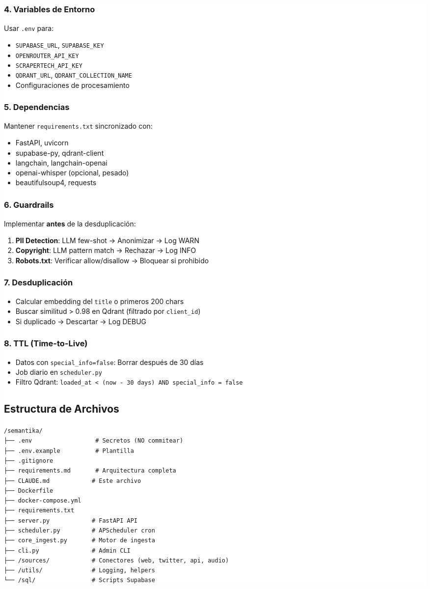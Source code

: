 ### 4. Variables de Entorno
Usar `.env` para:
- `SUPABASE_URL`, `SUPABASE_KEY`
- `OPENROUTER_API_KEY`
- `SCRAPERTECH_API_KEY`
- `QDRANT_URL`, `QDRANT_COLLECTION_NAME`
- Configuraciones de procesamiento

### 5. Dependencias
Mantener `requirements.txt` sincronizado con:
- FastAPI, uvicorn
- supabase-py, qdrant-client
- langchain, langchain-openai
- openai-whisper (opcional, pesado)
- beautifulsoup4, requests

### 6. Guardrails
Implementar **antes** de la desduplicación:
1. **PII Detection**: LLM few-shot → Anonimizar → Log WARN
2. **Copyright**: LLM pattern match → Rechazar → Log INFO
3. **Robots.txt**: Verificar allow/disallow → Bloquear si prohibido

### 7. Desduplicación
- Calcular embedding del `title` o primeros 200 chars
- Buscar similitud > 0.98 en Qdrant (filtrado por `client_id`)
- Si duplicado → Descartar → Log DEBUG

### 8. TTL (Time-to-Live)
- Datos con `special_info=false`: Borrar después de 30 días
- Job diario en `scheduler.py`
- Filtro Qdrant: `loaded_at < (now - 30 days) AND special_info = false`

## Estructura de Archivos

```
/semantika/
├── .env                  # Secretos (NO commitear)
├── .env.example          # Plantilla
├── .gitignore
├── requirements.md       # Arquitectura completa
├── CLAUDE.md            # Este archivo
├── Dockerfile
├── docker-compose.yml
├── requirements.txt
├── server.py            # FastAPI API
├── scheduler.py         # APScheduler cron
├── core_ingest.py       # Motor de ingesta
├── cli.py               # Admin CLI
├── /sources/            # Conectores (web, twitter, api, audio)
├── /utils/              # Logging, helpers
└── /sql/                # Scripts Supabase
```
